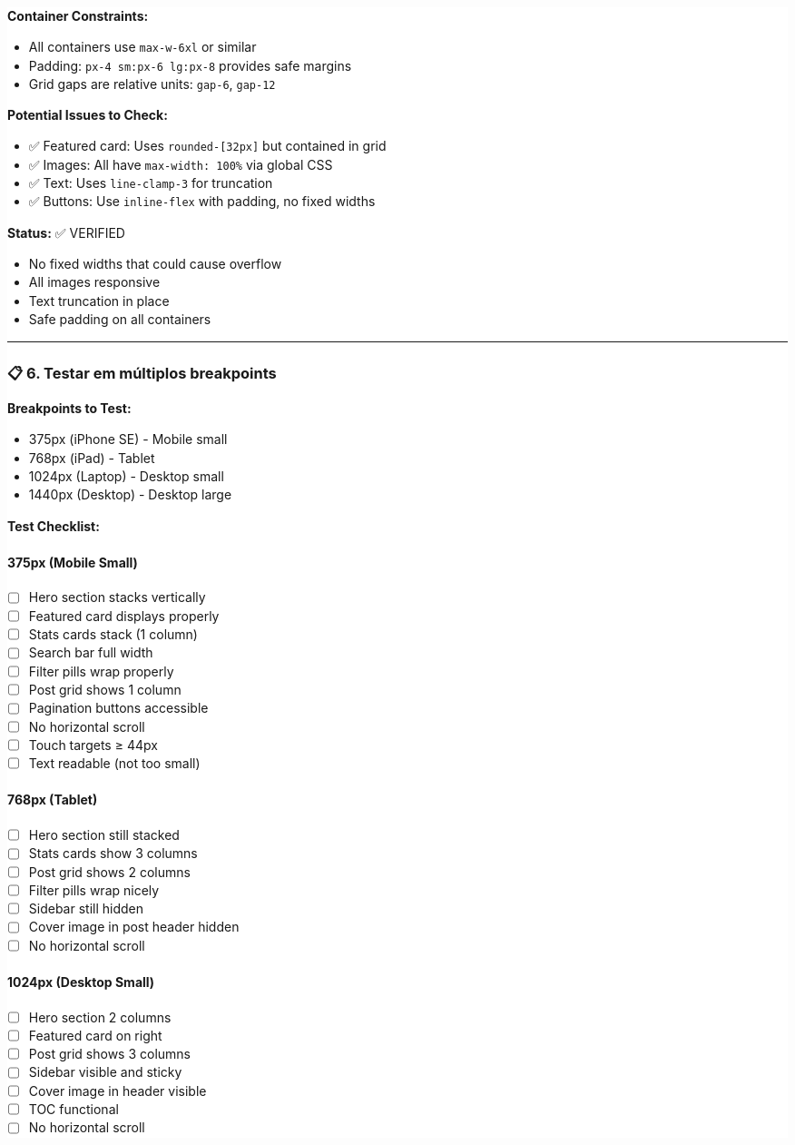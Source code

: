 **Container Constraints:**
- All containers use `max-w-6xl` or similar
- Padding: `px-4 sm:px-6 lg:px-8` provides safe margins
- Grid gaps are relative units: `gap-6`, `gap-12`

**Potential Issues to Check:**
- ✅ Featured card: Uses `rounded-[32px]` but contained in grid
- ✅ Images: All have `max-width: 100%` via global CSS
- ✅ Text: Uses `line-clamp-3` for truncation
- ✅ Buttons: Use `inline-flex` with padding, no fixed widths

**Status:** ✅ VERIFIED
- No fixed widths that could cause overflow
- All images responsive
- Text truncation in place
- Safe padding on all containers

---

### 📋 6. Testar em múltiplos breakpoints

**Breakpoints to Test:**
- 375px (iPhone SE) - Mobile small
- 768px (iPad) - Tablet
- 1024px (Laptop) - Desktop small
- 1440px (Desktop) - Desktop large

**Test Checklist:**

#### 375px (Mobile Small)
- [ ] Hero section stacks vertically
- [ ] Featured card displays properly
- [ ] Stats cards stack (1 column)
- [ ] Search bar full width
- [ ] Filter pills wrap properly
- [ ] Post grid shows 1 column
- [ ] Pagination buttons accessible
- [ ] No horizontal scroll
- [ ] Touch targets ≥ 44px
- [ ] Text readable (not too small)

#### 768px (Tablet)
- [ ] Hero section still stacked
- [ ] Stats cards show 3 columns
- [ ] Post grid shows 2 columns
- [ ] Filter pills wrap nicely
- [ ] Sidebar still hidden
- [ ] Cover image in post header hidden
- [ ] No horizontal scroll

#### 1024px (Desktop Small)
- [ ] Hero section 2 columns
- [ ] Featured card on right
- [ ] Post grid shows 3 columns
- [ ] Sidebar visible and sticky
- [ ] Cover image in header visible
- [ ] TOC functional
- [ ] No horizontal scroll
